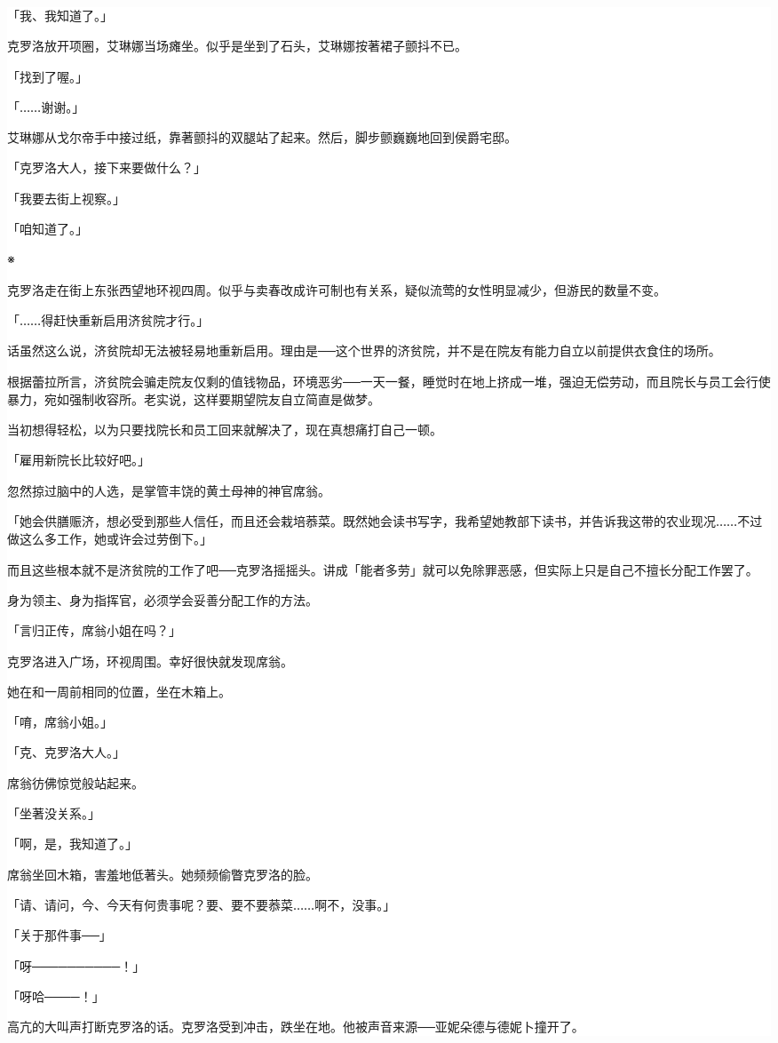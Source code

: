 「我、我知道了。」

克罗洛放开项圈，艾琳娜当场瘫坐。似乎是坐到了石头，艾琳娜按著裙子颤抖不已。

「找到了喔。」

「……谢谢。」

艾琳娜从戈尔帝手中接过纸，靠著颤抖的双腿站了起来。然后，脚步颤巍巍地回到侯爵宅邸。

「克罗洛大人，接下来要做什么？」

「我要去街上视察。」

「咱知道了。」

※

克罗洛走在街上东张西望地环视四周。似乎与卖春改成许可制也有关系，疑似流莺的女性明显减少，但游民的数量不变。

「……得赶快重新启用济贫院才行。」

话虽然这么说，济贫院却无法被轻易地重新启用。理由是──这个世界的济贫院，并不是在院友有能力自立以前提供衣食住的场所。

根据蕾拉所言，济贫院会骗走院友仅剩的值钱物品，环境恶劣──一天一餐，睡觉时在地上挤成一堆，强迫无偿劳动，而且院长与员工会行使暴力，宛如强制收容所。老实说，这样要期望院友自立简直是做梦。

当初想得轻松，以为只要找院长和员工回来就解决了，现在真想痛打自己一顿。

「雇用新院长比较好吧。」

忽然掠过脑中的人选，是掌管丰饶的黄土母神的神官席翁。

「她会供膳赈济，想必受到那些人信任，而且还会栽培菾菜。既然她会读书写字，我希望她教部下读书，并告诉我这带的农业现况……不过做这么多工作，她或许会过劳倒下。」

而且这些根本就不是济贫院的工作了吧──克罗洛摇摇头。讲成「能者多劳」就可以免除罪恶感，但实际上只是自己不擅长分配工作罢了。

身为领主、身为指挥官，必须学会妥善分配工作的方法。

「言归正传，席翁小姐在吗？」

克罗洛进入广场，环视周围。幸好很快就发现席翁。

她在和一周前相同的位置，坐在木箱上。

「唷，席翁小姐。」

「克、克罗洛大人。」

席翁彷佛惊觉般站起来。

「坐著没关系。」

「啊，是，我知道了。」

席翁坐回木箱，害羞地低著头。她频频偷瞥克罗洛的脸。

「请、请问，今、今天有何贵事呢？要、要不要菾菜……啊不，没事。」

「关于那件事──」

「呀──────────！」

「呀哈────！」

高亢的大叫声打断克罗洛的话。克罗洛受到冲击，跌坐在地。他被声音来源──亚妮朵德与德妮卜撞开了。
